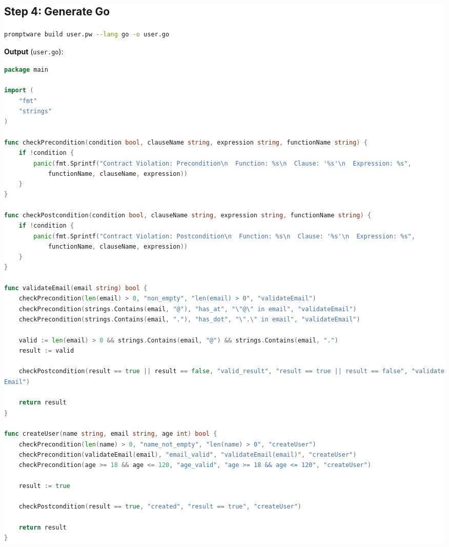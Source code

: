 
## Step 4: Generate Go

```bash
promptware build user.pw --lang go -o user.go
```

**Output** (`user.go`):

```go
package main

import (
    "fmt"
    "strings"
)

func checkPrecondition(condition bool, clauseName string, expression string, functionName string) {
    if !condition {
        panic(fmt.Sprintf("Contract Violation: Precondition\n  Function: %s\n  Clause: '%s'\n  Expression: %s",
            functionName, clauseName, expression))
    }
}

func checkPostcondition(condition bool, clauseName string, expression string, functionName string) {
    if !condition {
        panic(fmt.Sprintf("Contract Violation: Postcondition\n  Function: %s\n  Clause: '%s'\n  Expression: %s",
            functionName, clauseName, expression))
    }
}

func validateEmail(email string) bool {
    checkPrecondition(len(email) > 0, "non_empty", "len(email) > 0", "validateEmail")
    checkPrecondition(strings.Contains(email, "@"), "has_at", "\"@\" in email", "validateEmail")
    checkPrecondition(strings.Contains(email, "."), "has_dot", "\".\" in email", "validateEmail")

    valid := len(email) > 0 && strings.Contains(email, "@") && strings.Contains(email, ".")
    result := valid

    checkPostcondition(result == true || result == false, "valid_result", "result == true || result == false", "validateEmail")

    return result
}

func createUser(name string, email string, age int) bool {
    checkPrecondition(len(name) > 0, "name_not_empty", "len(name) > 0", "createUser")
    checkPrecondition(validateEmail(email), "email_valid", "validateEmail(email)", "createUser")
    checkPrecondition(age >= 18 && age <= 120, "age_valid", "age >= 18 && age <= 120", "createUser")

    result := true

    checkPostcondition(result == true, "created", "result == true", "createUser")

    return result
}
```
